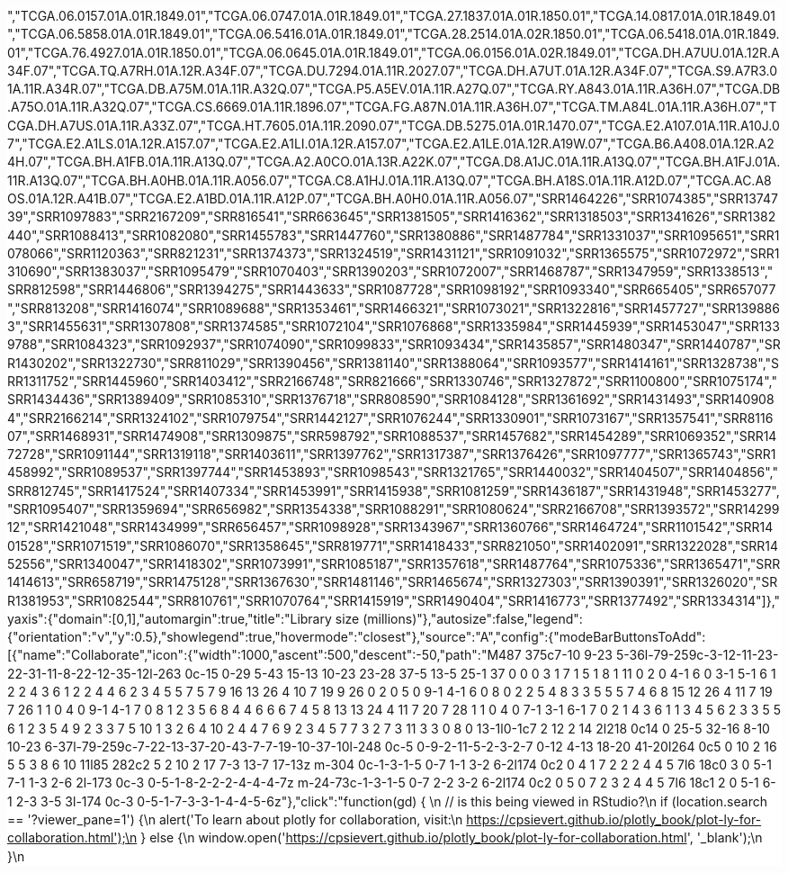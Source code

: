 ","TCGA.06.0157.01A.01R.1849.01","TCGA.06.0747.01A.01R.1849.01","TCGA.27.1837.01A.01R.1850.01","TCGA.14.0817.01A.01R.1849.01","TCGA.06.5858.01A.01R.1849.01","TCGA.06.5416.01A.01R.1849.01","TCGA.28.2514.01A.02R.1850.01","TCGA.06.5418.01A.01R.1849.01","TCGA.76.4927.01A.01R.1850.01","TCGA.06.0645.01A.01R.1849.01","TCGA.06.0156.01A.02R.1849.01","TCGA.DH.A7UU.01A.12R.A34F.07","TCGA.TQ.A7RH.01A.12R.A34F.07","TCGA.DU.7294.01A.11R.2027.07","TCGA.DH.A7UT.01A.12R.A34F.07","TCGA.S9.A7R3.01A.11R.A34R.07","TCGA.DB.A75M.01A.11R.A32Q.07","TCGA.P5.A5EV.01A.11R.A27Q.07","TCGA.RY.A843.01A.11R.A36H.07","TCGA.DB.A75O.01A.11R.A32Q.07","TCGA.CS.6669.01A.11R.1896.07","TCGA.FG.A87N.01A.11R.A36H.07","TCGA.TM.A84L.01A.11R.A36H.07","TCGA.DH.A7US.01A.11R.A33Z.07","TCGA.HT.7605.01A.11R.2090.07","TCGA.DB.5275.01A.01R.1470.07","TCGA.E2.A107.01A.11R.A10J.07","TCGA.E2.A1LS.01A.12R.A157.07","TCGA.E2.A1LI.01A.12R.A157.07","TCGA.E2.A1LE.01A.12R.A19W.07","TCGA.B6.A408.01A.12R.A24H.07","TCGA.BH.A1FB.01A.11R.A13Q.07","TCGA.A2.A0CO.01A.13R.A22K.07","TCGA.D8.A1JC.01A.11R.A13Q.07","TCGA.BH.A1FJ.01A.11R.A13Q.07","TCGA.BH.A0HB.01A.11R.A056.07","TCGA.C8.A1HJ.01A.11R.A13Q.07","TCGA.BH.A18S.01A.11R.A12D.07","TCGA.AC.A8OS.01A.12R.A41B.07","TCGA.E2.A1BD.01A.11R.A12P.07","TCGA.BH.A0H0.01A.11R.A056.07","SRR1464226","SRR1074385","SRR1374739","SRR1097883","SRR2167209","SRR816541","SRR663645","SRR1381505","SRR1416362","SRR1318503","SRR1341626","SRR1382440","SRR1088413","SRR1082080","SRR1455783","SRR1447760","SRR1380886","SRR1487784","SRR1331037","SRR1095651","SRR1078066","SRR1120363","SRR821231","SRR1374373","SRR1324519","SRR1431121","SRR1091032","SRR1365575","SRR1072972","SRR1310690","SRR1383037","SRR1095479","SRR1070403","SRR1390203","SRR1072007","SRR1468787","SRR1347959","SRR1338513","SRR812598","SRR1446806","SRR1394275","SRR1443633","SRR1087728","SRR1098192","SRR1093340","SRR665405","SRR657077","SRR813208","SRR1416074","SRR1089688","SRR1353461","SRR1466321","SRR1073021","SRR1322816","SRR1457727","SRR1398863","SRR1455631","SRR1307808","SRR1374585","SRR1072104","SRR1076868","SRR1335984","SRR1445939","SRR1453047","SRR1339788","SRR1084323","SRR1092937","SRR1074090","SRR1099833","SRR1093434","SRR1435857","SRR1480347","SRR1440787","SRR1430202","SRR1322730","SRR811029","SRR1390456","SRR1381140","SRR1388064","SRR1093577","SRR1414161","SRR1328738","SRR1311752","SRR1445960","SRR1403412","SRR2166748","SRR821666","SRR1330746","SRR1327872","SRR1100800","SRR1075174","SRR1434436","SRR1389409","SRR1085310","SRR1376718","SRR808590","SRR1084128","SRR1361692","SRR1431493","SRR1409084","SRR2166214","SRR1324102","SRR1079754","SRR1442127","SRR1076244","SRR1330901","SRR1073167","SRR1357541","SRR811607","SRR1468931","SRR1474908","SRR1309875","SRR598792","SRR1088537","SRR1457682","SRR1454289","SRR1069352","SRR1472728","SRR1091144","SRR1319118","SRR1403611","SRR1397762","SRR1317387","SRR1376426","SRR1097777","SRR1365743","SRR1458992","SRR1089537","SRR1397744","SRR1453893","SRR1098543","SRR1321765","SRR1440032","SRR1404507","SRR1404856","SRR812745","SRR1417524","SRR1407334","SRR1453991","SRR1415938","SRR1081259","SRR1436187","SRR1431948","SRR1453277","SRR1095407","SRR1359694","SRR656982","SRR1354338","SRR1088291","SRR1080624","SRR2166708","SRR1393572","SRR1429912","SRR1421048","SRR1434999","SRR656457","SRR1098928","SRR1343967","SRR1360766","SRR1464724","SRR1101542","SRR1401528","SRR1071519","SRR1086070","SRR1358645","SRR819771","SRR1418433","SRR821050","SRR1402091","SRR1322028","SRR1452556","SRR1340047","SRR1418302","SRR1073991","SRR1085187","SRR1357618","SRR1487764","SRR1075336","SRR1365471","SRR1414613","SRR658719","SRR1475128","SRR1367630","SRR1481146","SRR1465674","SRR1327303","SRR1390391","SRR1326020","SRR1381953","SRR1082544","SRR810761","SRR1070764","SRR1415919","SRR1490404","SRR1416773","SRR1377492","SRR1334314"]},"yaxis":{"domain":[0,1],"automargin":true,"title":"Library size
(millions)"},"autosize":false,"legend":{"orientation":"v","y":0.5},"showlegend":true,"hovermode":"closest"},"source":"A","config":{"modeBarButtonsToAdd":[{"name":"Collaborate","icon":{"width":1000,"ascent":500,"descent":-50,"path":"M487 375c7-10 9-23 5-36l-79-259c-3-12-11-23-22-31-11-8-22-12-35-12l-263 0c-15 0-29 5-43 15-13 10-23 23-28 37-5 13-5 25-1 37 0 0 0 3 1 7 1 5 1 8 1 11 0 2 0 4-1 6 0 3-1 5-1 6 1 2 2 4 3 6 1 2 2 4 4 6 2 3 4 5 5 7 5 7 9 16 13 26 4 10 7 19 9 26 0 2 0 5 0 9-1 4-1 6 0 8 0 2 2 5 4 8 3 3 5 5 5 7 4 6 8 15 12 26 4 11 7 19 7 26 1 1 0 4 0 9-1 4-1 7 0 8 1 2 3 5 6 8 4 4 6 6 6 7 4 5 8 13 13 24 4 11 7 20 7 28 1 1 0 4 0 7-1 3-1 6-1 7 0 2 1 4 3 6 1 1 3 4 5 6 2 3 3 5 5 6 1 2 3 5 4 9 2 3 3 7 5 10 1 3 2 6 4 10 2 4 4 7 6 9 2 3 4 5 7 7 3 2 7 3 11 3 3 0 8 0 13-1l0-1c7 2 12 2 14 2l218 0c14 0 25-5 32-16 8-10 10-23 6-37l-79-259c-7-22-13-37-20-43-7-7-19-10-37-10l-248 0c-5 0-9-2-11-5-2-3-2-7 0-12 4-13 18-20 41-20l264 0c5 0 10 2 16 5 5 3 8 6 10 11l85 282c2 5 2 10 2 17 7-3 13-7 17-13z m-304 0c-1-3-1-5 0-7 1-1 3-2 6-2l174 0c2 0 4 1 7 2 2 2 4 4 5 7l6 18c0 3 0 5-1 7-1 1-3 2-6 2l-173 0c-3 0-5-1-8-2-2-2-4-4-4-7z m-24-73c-1-3-1-5 0-7 2-2 3-2 6-2l174 0c2 0 5 0 7 2 3 2 4 4 5 7l6 18c1 2 0 5-1 6-1 2-3 3-5 3l-174 0c-3 0-5-1-7-3-3-1-4-4-5-6z"},"click":"function(gd) { \n        // is this being viewed in RStudio?\n        if (location.search == '?viewer_pane=1') {\n          alert('To learn about plotly for collaboration, visit:\\n https://cpsievert.github.io/plotly_book/plot-ly-for-collaboration.html');\n        } else {\n          window.open('https://cpsievert.github.io/plotly_book/plot-ly-for-collaboration.html', '_blank');\n        }\n
